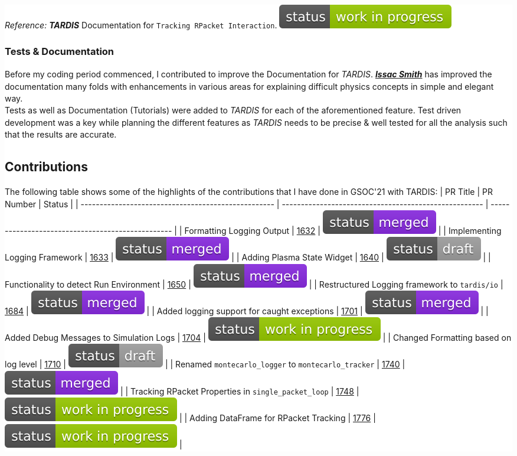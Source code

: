 *Reference:* ***TARDIS*** Documentation for `Tracking RPacket Interaction`. ![WIP](Images/badges/status_work_in_progress.svg)

### Tests & Documentation
Before my coding period commenced, I contributed to improve the Documentation for *TARDIS*. [***Issac Smith***](https://github.com/smithis7) has improved the documentation many folds with enhancements in various areas for explaining difficult physics concepts in simple and elegant way.<br>
Tests as well as Documentation (Tutorials) were added to *TARDIS* for each of the aforementioned feature. Test driven development was a key while planning the different features as *TARDIS* needs to be precise & well tested for all the analysis such that the results are accurate.

## Contributions
The following table shows some of the highlights of the contributions that I have done in GSOC'21 with TARDIS:
| PR Title                                            | PR Number                                             | Status                                            |
| --------------------------------------------------- | ----------------------------------------------------- | ------------------------------------------------- |
| Formatting Logging Output                           | [1632](https://github.com/tardis-sn/tardis/pull/1632) | ![merged](Images/badges/status_merged.svg)        |
| Implementing Logging Framework                      | [1633](https://github.com/tardis-sn/tardis/pull/1633) | ![merged](Images/badges/status_merged.svg)        |
| Adding Plasma State Widget                          | [1640](https://github.com/tardis-sn/tardis/pull/1640) | ![draft](Images/badges/status_draft.svg)          |
| Functionality to detect Run Environment             | [1650](https://github.com/tardis-sn/tardis/pull/1650) | ![merged](Images/badges/status_merged.svg)        |
| Restructured Logging framework to `tardis/io`       | [1684](https://github.com/tardis-sn/tardis/pull/1684) | ![merged](Images/badges/status_merged.svg)        |
| Added logging support for caught exceptions         | [1701](https://github.com/tardis-sn/tardis/pull/1701) | ![merged](Images/badges/status_merged.svg)        |
| Added Debug Messages to Simulation Logs             | [1704](https://github.com/tardis-sn/tardis/pull/1704) | ![WIP](Images/badges/status_work_in_progress.svg) |
| Changed Formatting based on log level               | [1710](https://github.com/tardis-sn/tardis/pull/1710) | ![draft](Images/badges/status_draft.svg)          |
| Renamed `montecarlo_logger` to `montecarlo_tracker` | [1740](https://github.com/tardis-sn/tardis/pull/1740) | ![merged](Images/badges/status_merged.svg)        |
| Tracking RPacket Properties in `single_packet_loop` | [1748](https://github.com/tardis-sn/tardis/pull/1748) | ![WIP](Images/badges/status_work_in_progress.svg) |
| Adding DataFrame for RPacket Tracking               | [1776](https://github.com/tardis-sn/tardis/pull/1776) | ![WIP](Images/badges/status_work_in_progress.svg) |
